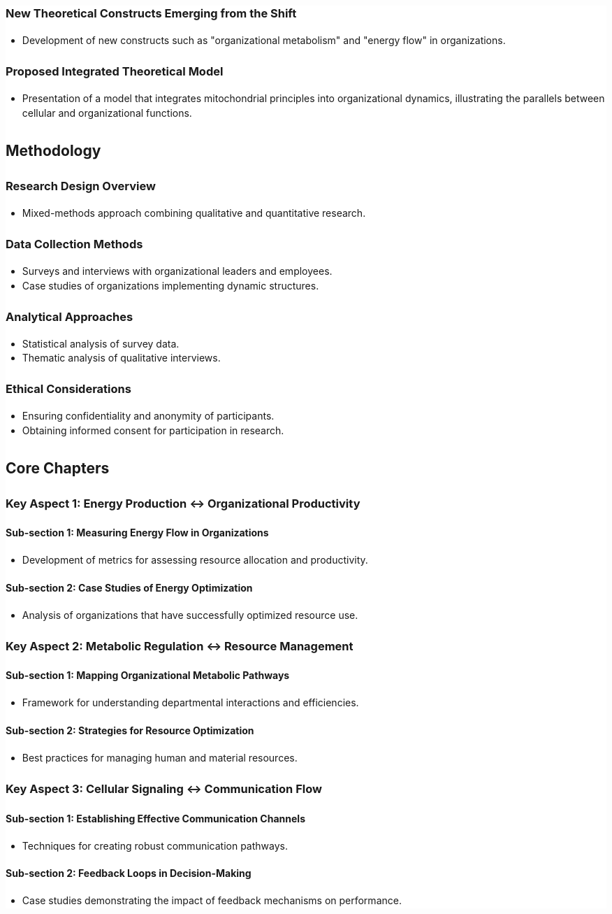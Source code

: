### New Theoretical Constructs Emerging from the Shift
- Development of new constructs such as "organizational metabolism" and "energy flow" in organizations.

### Proposed Integrated Theoretical Model
- Presentation of a model that integrates mitochondrial principles into organizational dynamics, illustrating the parallels between cellular and organizational functions.

## Methodology
### Research Design Overview
- Mixed-methods approach combining qualitative and quantitative research.

### Data Collection Methods
- Surveys and interviews with organizational leaders and employees.
- Case studies of organizations implementing dynamic structures.

### Analytical Approaches
- Statistical analysis of survey data.
- Thematic analysis of qualitative interviews.

### Ethical Considerations
- Ensuring confidentiality and anonymity of participants.
- Obtaining informed consent for participation in research.

## Core Chapters
### Key Aspect 1: Energy Production ↔ Organizational Productivity
#### Sub-section 1: Measuring Energy Flow in Organizations
- Development of metrics for assessing resource allocation and productivity.
#### Sub-section 2: Case Studies of Energy Optimization
- Analysis of organizations that have successfully optimized resource use.

### Key Aspect 2: Metabolic Regulation ↔ Resource Management
#### Sub-section 1: Mapping Organizational Metabolic Pathways
- Framework for understanding departmental interactions and efficiencies.
#### Sub-section 2: Strategies for Resource Optimization
- Best practices for managing human and material resources.

### Key Aspect 3: Cellular Signaling ↔ Communication Flow
#### Sub-section 1: Establishing Effective Communication Channels
- Techniques for creating robust communication pathways.
#### Sub-section 2: Feedback Loops in Decision-Making
- Case studies demonstrating the impact of feedback mechanisms on performance.
